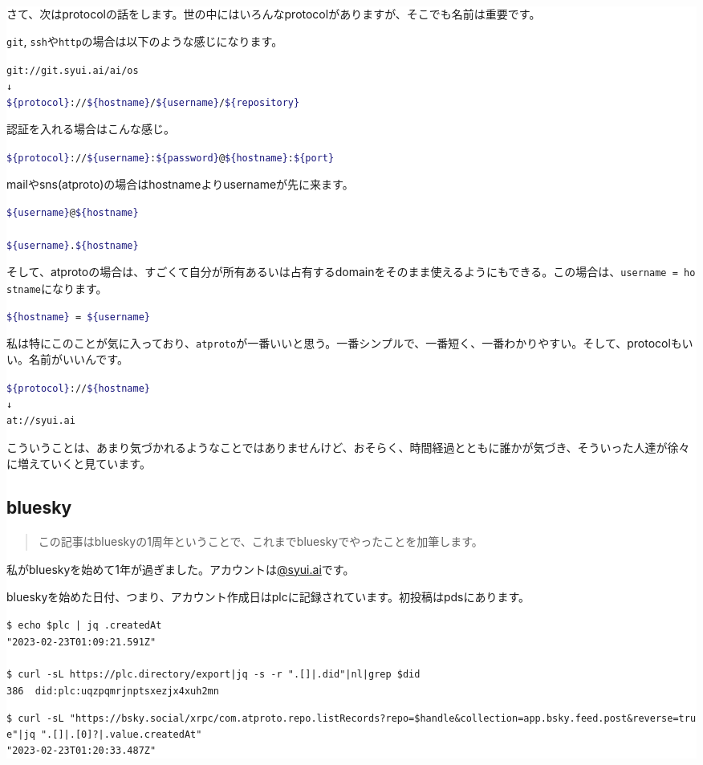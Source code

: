 さて、次はprotocolの話をします。世の中にはいろんなprotocolがありますが、そこでも名前は重要です。

`git`, `ssh`や`http`の場合は以下のような感じになります。

```sh
git://git.syui.ai/ai/os
↓
${protocol}://${hostname}/${username}/${repository}
```

認証を入れる場合はこんな感じ。

```sh
${protocol}://${username}:${password}@${hostname}:${port}
```

mailやsns(atproto)の場合はhostnameよりusernameが先に来ます。

```sh
${username}@${hostname}

${username}.${hostname}
```

そして、atprotoの場合は、すごくて自分が所有あるいは占有するdomainをそのまま使えるようにもできる。この場合は、`username = hostname`になります。

```sh
${hostname} = ${username}
```

私は特にこのことが気に入っており、`atproto`が一番いいと思う。一番シンプルで、一番短く、一番わかりやすい。そして、protocolもいい。名前がいいんです。

```sh
${protocol}://${hostname}
↓
at://syui.ai
```

こういうことは、あまり気づかれるようなことではありませんけど、おそらく、時間経過とともに誰かが気づき、そういった人達が徐々に増えていくと見ています。

## bluesky

> この記事はblueskyの1周年ということで、これまでblueskyでやったことを加筆します。

私がblueskyを始めて1年が過ぎました。アカウントは[@syui.ai](https://bsky.syui.ai/)です。

blueskyを始めた日付、つまり、アカウント作成日はplcに記録されています。初投稿はpdsにあります。

```sh:account.t
$ echo $plc | jq .createdAt
"2023-02-23T01:09:21.591Z"

$ curl -sL https://plc.directory/export|jq -s -r ".[]|.did"|nl|grep $did
386  did:plc:uqzpqmrjnptsxezjx4xuh2mn
```

```sh:post.t
$ curl -sL "https://bsky.social/xrpc/com.atproto.repo.listRecords?repo=$handle&collection=app.bsky.feed.post&reverse=true"|jq ".[]|.[0]?|.value.createdAt"
"2023-02-23T01:20:33.487Z"
```
